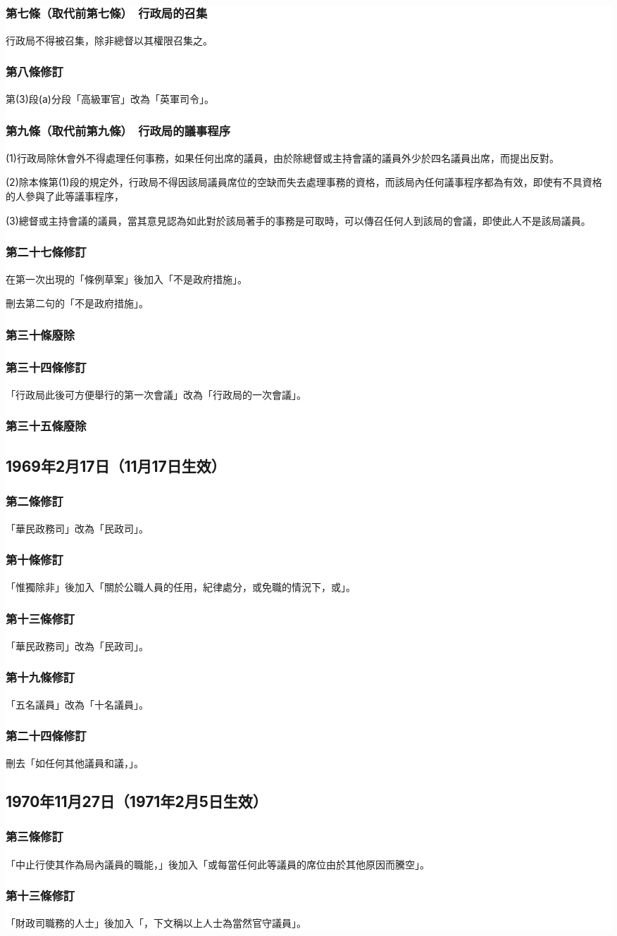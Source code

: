 ### 第七條（取代前第七條）　行政局的召集
行政局不得被召集，除非總督以其權限召集之。

### 第八條修訂
第(3)段(a)分段「高級軍官」改為「英軍司令」。

### 第九條（取代前第九條）　行政局的議事程序
(1)行政局除休會外不得處理任何事務，如果任何出席的議員，由於除總督或主持會議的議員外少於四名議員出席，而提出反對。

(2)除本條第(1)段的規定外，行政局不得因該局議員席位的空缺而失去處理事務的資格，而該局內任何議事程序都為有效，即使有不具資格的人參與了此等議事程序，

(3)總督或主持會議的議員，當其意見認為如此對於該局著手的事務是可取時，可以傳召任何人到該局的會議，即使此人不是該局議員。

### 第二十七條修訂
在第一次出現的「條例草案」後加入「不是政府措施」。

刪去第二句的「不是政府措施」。

### 第三十條廢除

### 第三十四條修訂
「行政局此後可方便舉行的第一次會議」改為「行政局的一次會議」。

### 第三十五條廢除

1969年2月17日（11月17日生效）
---
### 第二條修訂
「華民政務司」改為「民政司」。

### 第十條修訂
「惟獨除非」後加入「關於公職人員的任用，紀律處分，或免職的情況下，或」。

### 第十三條修訂
「華民政務司」改為「民政司」。

### 第十九條修訂
「五名議員」改為「十名議員」。

### 第二十四條修訂
刪去「如任何其他議員和議，」。

1970年11月27日（1971年2月5日生效）
---
### 第三條修訂
「中止行使其作為局內議員的職能，」後加入「或每當任何此等議員的席位由於其他原因而騰空」。

### 第十三條修訂
「財政司職務的人士」後加入「，下文稱以上人士為當然官守議員」。
